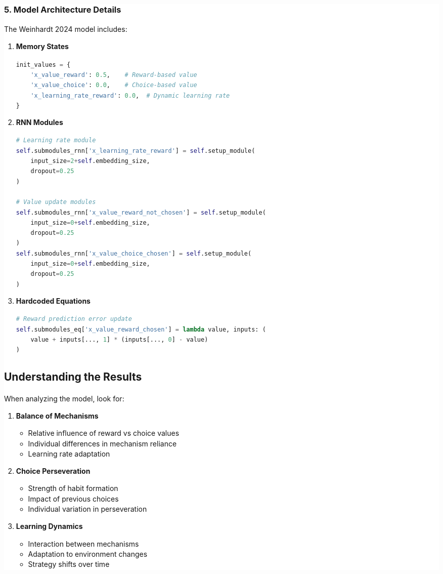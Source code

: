 ### 5. Model Architecture Details

The Weinhardt 2024 model includes:

1. **Memory States**
   ```python
   init_values = {
       'x_value_reward': 0.5,    # Reward-based value
       'x_value_choice': 0.0,    # Choice-based value
       'x_learning_rate_reward': 0.0,  # Dynamic learning rate
   }
   ```

2. **RNN Modules**
   ```python
   # Learning rate module
   self.submodules_rnn['x_learning_rate_reward'] = self.setup_module(
       input_size=2+self.embedding_size, 
       dropout=0.25
   )
   
   # Value update modules
   self.submodules_rnn['x_value_reward_not_chosen'] = self.setup_module(
       input_size=0+self.embedding_size, 
       dropout=0.25
   )
   self.submodules_rnn['x_value_choice_chosen'] = self.setup_module(
       input_size=0+self.embedding_size, 
       dropout=0.25
   )
   ```

3. **Hardcoded Equations**
   ```python
   # Reward prediction error update
   self.submodules_eq['x_value_reward_chosen'] = lambda value, inputs: (
       value + inputs[..., 1] * (inputs[..., 0] - value)
   )
   ```

## Understanding the Results

When analyzing the model, look for:

1. **Balance of Mechanisms**
   - Relative influence of reward vs choice values
   - Individual differences in mechanism reliance
   - Learning rate adaptation

2. **Choice Perseveration**
   - Strength of habit formation
   - Impact of previous choices
   - Individual variation in perseveration

3. **Learning Dynamics**
   - Interaction between mechanisms
   - Adaptation to environment changes
   - Strategy shifts over time
